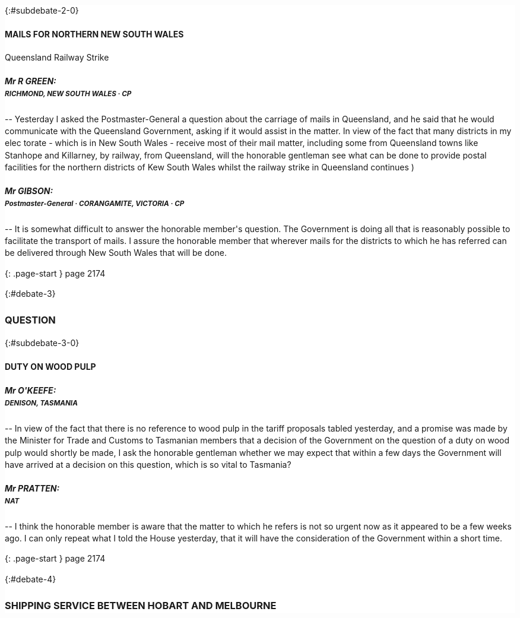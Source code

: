 {:#subdebate-2-0}
#### MAILS FOR NORTHERN NEW SOUTH WALES

Queensland Railway Strike

##### Mr R GREEN:<br><small class="text-muted">RICHMOND, NEW SOUTH WALES &middot; CP</small>

-- Yesterday I asked the Postmaster-General a question about the carriage of mails in Queensland, and he said that he would communicate with the Queensland Government, asking if it would assist in the matter. In view of the fact that many districts in my elec torate - which is in New South Wales - receive most of their mail matter, including some from Queensland towns like Stanhope and Killarney, by railway, from Queensland, will the honorable gentleman see what can be done to provide postal facilities for the northern districts of Kew South Wales whilst the railway strike in Queensland continues ) 

##### Mr GIBSON:<br><small class="text-muted">Postmaster-General &middot; CORANGAMITE, VICTORIA &middot; CP</small>

-- It is somewhat difficult to answer the honorable member's question. The Government is doing all that is reasonably possible to facilitate the transport of mails. I assure the honorable member that wherever mails for the districts to which he has referred can be delivered through New South Wales that will be done. 

{: .page-start }
page 2174

{:#debate-3}
### QUESTION

{:#subdebate-3-0}
#### DUTY ON WOOD PULP

##### Mr O'KEEFE:<br><small class="text-muted">DENISON, TASMANIA</small>

-- In view of the fact that there is no reference to wood pulp in the tariff proposals tabled yesterday, and a promise was made by the Minister for Trade and Customs to Tasmanian members that a decision of the Government on the question of a duty on wood pulp would shortly be made, I ask the honorable gentleman whether we may expect that within a few days the Government will have arrived at a decision on this question, which is so vital to Tasmania? 

##### Mr PRATTEN:<br><small class="text-muted">NAT</small>

-- I think the honorable member is aware that the matter to which he refers is not so urgent now as it appeared to be a few weeks ago. I can only repeat what I told the House yesterday, that it will have the consideration of the Government within a short time. 

{: .page-start }
page 2174

{:#debate-4}
### SHIPPING SERVICE BETWEEN HOBART AND MELBOURNE
